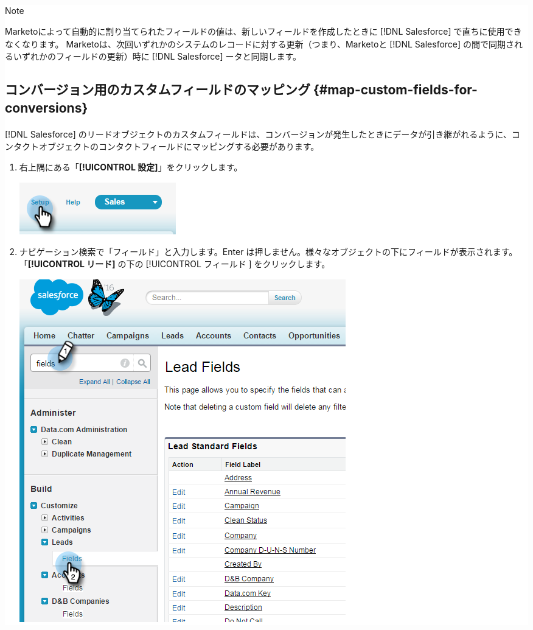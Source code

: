 >[!NOTE]
>
>Marketoによって自動的に割り当てられたフィールドの値は、新しいフィールドを作成したときに [!DNL Salesforce] で直ちに使用できなくなります。 Marketoは、次回いずれかのシステムのレコードに対する更新（つまり、Marketoと [!DNL Salesforce] の間で同期されるいずれかのフィールドの更新）時に [!DNL Salesforce] ータと同期します。

## コンバージョン用のカスタムフィールドのマッピング {#map-custom-fields-for-conversions}

[!DNL Salesforce] のリードオブジェクトのカスタムフィールドは、コンバージョンが発生したときにデータが引き継がれるように、コンタクトオブジェクトのコンタクトフィールドにマッピングする必要があります。

1. 右上隅にある「**[!UICONTROL 設定]**」をクリックします。

   ![](assets/image2016-5-26-16-3a34-3a0.png)

1. ナビゲーション検索で「フィールド」と入力します。Enter は押しません。様々なオブジェクトの下にフィールドが表示されます。「**[!UICONTROL リード]** の下の [!UICONTROL  フィールド ] をクリックします。

   ![](assets/image2016-5-26-16-3a36-3a32.png)
